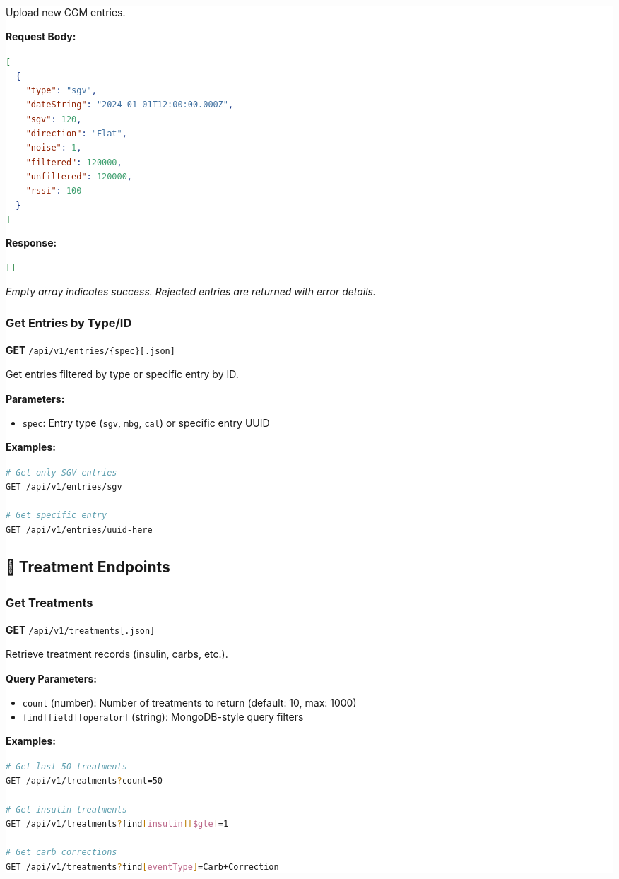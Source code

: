 Upload new CGM entries.

**Request Body:**
```json
[
  {
    "type": "sgv",
    "dateString": "2024-01-01T12:00:00.000Z",
    "sgv": 120,
    "direction": "Flat",
    "noise": 1,
    "filtered": 120000,
    "unfiltered": 120000,
    "rssi": 100
  }
]
```

**Response:**
```json
[]
```
*Empty array indicates success. Rejected entries are returned with error details.*

### Get Entries by Type/ID
**GET** `/api/v1/entries/{spec}[.json]`

Get entries filtered by type or specific entry by ID.

**Parameters:**
- `spec`: Entry type (`sgv`, `mbg`, `cal`) or specific entry UUID

**Examples:**
```bash
# Get only SGV entries
GET /api/v1/entries/sgv

# Get specific entry
GET /api/v1/entries/uuid-here
```

## 💊 Treatment Endpoints

### Get Treatments
**GET** `/api/v1/treatments[.json]`

Retrieve treatment records (insulin, carbs, etc.).

**Query Parameters:**
- `count` (number): Number of treatments to return (default: 10, max: 1000)
- `find[field][operator]` (string): MongoDB-style query filters

**Examples:**
```bash
# Get last 50 treatments
GET /api/v1/treatments?count=50

# Get insulin treatments
GET /api/v1/treatments?find[insulin][$gte]=1

# Get carb corrections
GET /api/v1/treatments?find[eventType]=Carb+Correction
```
